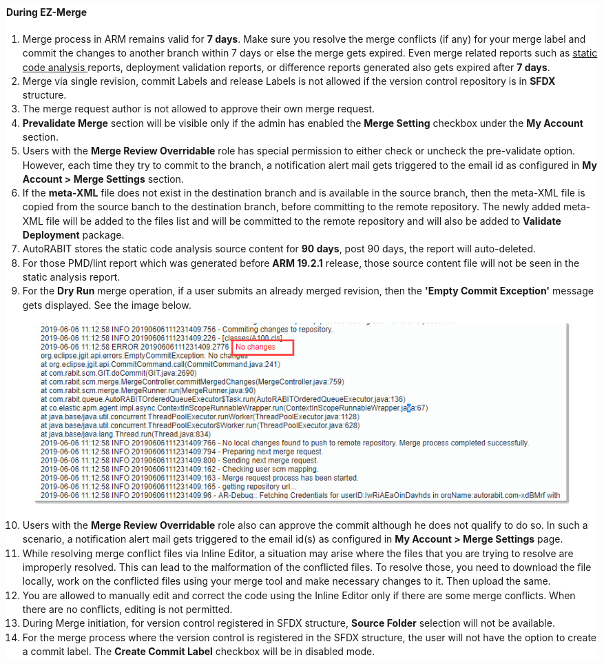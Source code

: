 #### During EZ-Merge <a href="#during-ezmerge" id="during-ezmerge"></a>

1. Merge process in ARM remains valid for **7 days**. Make sure you resolve the merge conflicts (if any) for your merge label and commit the changes to another branch within 7 days or else the merge gets expired. Even merge related reports such as [static code analysis ](https://www.autorabit.com/products/codescan/)reports, deployment validation reports, or difference reports generated also gets expired after **7 days**.
2. Merge via single revision, commit Labels and release Labels is not allowed if the version control repository is in **SFDX** structure.
3. The merge request author is not allowed to approve their own merge request.
4. **Prevalidate Merge** section will be visible only if the admin has enabled the **Merge Setting** checkbox under the **My Account** section.
5. Users with the **Merge Review Overridable** role has special permission to either check or uncheck the pre-validate option. However, each time they try to commit to the branch, a notification alert mail gets triggered to the email id as configured in **My Account > Merge Settings** section.
6. If the **meta-XML** file does not exist in the destination branch and is available in the source branch, then the meta-XML file is copied from the source banch to the destination branch, before committing to the remote repository. The newly added meta-XML file will be added to the files list and will be committed to the remote repository and will also be added to **Validate Deployment** package.
7. AutoRABIT stores the static code analysis source content for **90 days**, post 90 days, the report will auto-deleted.
8. For those PMD/lint report which was generated before **ARM 19.2.1** release, those source content file will not be seen in the static analysis report.
9. For the **Dry Run** merge operation, if a user submits an already merged revision, then the **'Empty Commit Exception'** message gets displayed. See the image below.

<figure><img src="../../../../.gitbook/assets/image (14) (1) (1) (1) (1) (1) (1) (1) (1) (1) (1) (1) (1) (1) (1) (1) (1).png" alt=""><figcaption></figcaption></figure>

10. Users with the **Merge Review Overridable** role also can approve the commit although he does not qualify to do so. In such a scenario, a notification alert mail gets triggered to the email id(s) as configured in **My Account > Merge Settings** page.
11. While resolving merge conflict files via Inline Editor, a situation may arise where the files that you are trying to resolve are improperly resolved. This can lead to the malformation of the conflicted files. To resolve those, you need to download the file locally, work on the conflicted files using your merge tool and make necessary changes to it. Then upload the same.
12. You are allowed to manually edit and correct the code using the Inline Editor only if there are some merge conflicts. When there are no conflicts, editing is not permitted.
13. During Merge initiation, for version control registered in SFDX structure, **Source Folder** selection will not be available.
14. For the merge process where the version control is registered in the SFDX structure, the user will not have the option to create a commit label. The **Create Commit Label** checkbox will be in disabled mode.
